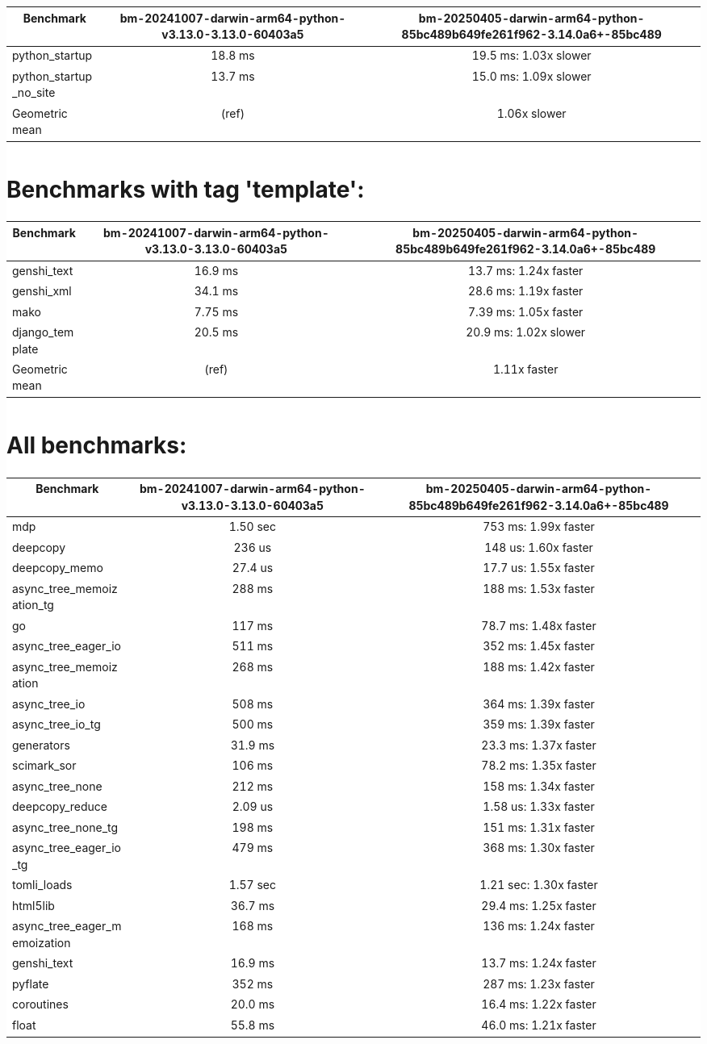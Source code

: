 | Benchmark              | bm-20241007-darwin-arm64-python-v3.13.0-3.13.0-60403a5 | bm-20250405-darwin-arm64-python-85bc489b649fe261f962-3.14.0a6+-85bc489 |
|------------------------|:------------------------------------------------------:|:----------------------------------------------------------------------:|
| python_startup         | 18.8 ms                                                | 19.5 ms: 1.03x slower                                                  |
| python_startup_no_site | 13.7 ms                                                | 15.0 ms: 1.09x slower                                                  |
| Geometric mean         | (ref)                                                  | 1.06x slower                                                           |

Benchmarks with tag 'template':
===============================

| Benchmark       | bm-20241007-darwin-arm64-python-v3.13.0-3.13.0-60403a5 | bm-20250405-darwin-arm64-python-85bc489b649fe261f962-3.14.0a6+-85bc489 |
|-----------------|:------------------------------------------------------:|:----------------------------------------------------------------------:|
| genshi_text     | 16.9 ms                                                | 13.7 ms: 1.24x faster                                                  |
| genshi_xml      | 34.1 ms                                                | 28.6 ms: 1.19x faster                                                  |
| mako            | 7.75 ms                                                | 7.39 ms: 1.05x faster                                                  |
| django_template | 20.5 ms                                                | 20.9 ms: 1.02x slower                                                  |
| Geometric mean  | (ref)                                                  | 1.11x faster                                                           |

All benchmarks:
===============

| Benchmark                        | bm-20241007-darwin-arm64-python-v3.13.0-3.13.0-60403a5 | bm-20250405-darwin-arm64-python-85bc489b649fe261f962-3.14.0a6+-85bc489 |
|----------------------------------|:------------------------------------------------------:|:----------------------------------------------------------------------:|
| mdp                              | 1.50 sec                                               | 753 ms: 1.99x faster                                                   |
| deepcopy                         | 236 us                                                 | 148 us: 1.60x faster                                                   |
| deepcopy_memo                    | 27.4 us                                                | 17.7 us: 1.55x faster                                                  |
| async_tree_memoization_tg        | 288 ms                                                 | 188 ms: 1.53x faster                                                   |
| go                               | 117 ms                                                 | 78.7 ms: 1.48x faster                                                  |
| async_tree_eager_io              | 511 ms                                                 | 352 ms: 1.45x faster                                                   |
| async_tree_memoization           | 268 ms                                                 | 188 ms: 1.42x faster                                                   |
| async_tree_io                    | 508 ms                                                 | 364 ms: 1.39x faster                                                   |
| async_tree_io_tg                 | 500 ms                                                 | 359 ms: 1.39x faster                                                   |
| generators                       | 31.9 ms                                                | 23.3 ms: 1.37x faster                                                  |
| scimark_sor                      | 106 ms                                                 | 78.2 ms: 1.35x faster                                                  |
| async_tree_none                  | 212 ms                                                 | 158 ms: 1.34x faster                                                   |
| deepcopy_reduce                  | 2.09 us                                                | 1.58 us: 1.33x faster                                                  |
| async_tree_none_tg               | 198 ms                                                 | 151 ms: 1.31x faster                                                   |
| async_tree_eager_io_tg           | 479 ms                                                 | 368 ms: 1.30x faster                                                   |
| tomli_loads                      | 1.57 sec                                               | 1.21 sec: 1.30x faster                                                 |
| html5lib                         | 36.7 ms                                                | 29.4 ms: 1.25x faster                                                  |
| async_tree_eager_memoization     | 168 ms                                                 | 136 ms: 1.24x faster                                                   |
| genshi_text                      | 16.9 ms                                                | 13.7 ms: 1.24x faster                                                  |
| pyflate                          | 352 ms                                                 | 287 ms: 1.23x faster                                                   |
| coroutines                       | 20.0 ms                                                | 16.4 ms: 1.22x faster                                                  |
| float                            | 55.8 ms                                                | 46.0 ms: 1.21x faster                                                  |